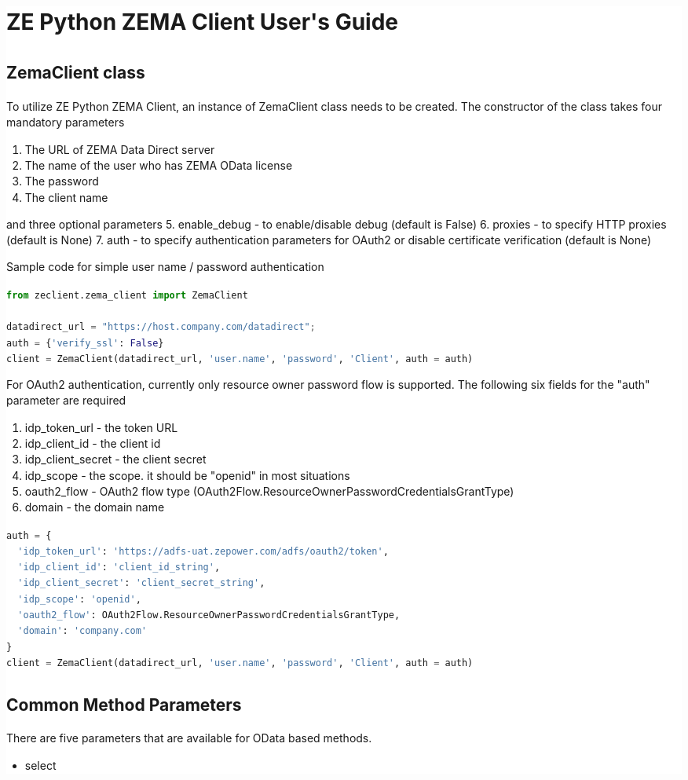 # ZE Python ZEMA Client User's Guide

## ZemaClient class

To utilize ZE Python ZEMA Client, an instance of ZemaClient class needs to be created. The constructor of the class takes four mandatory parameters

1. The URL of ZEMA Data Direct server
2. The name of the user who has ZEMA OData license
3. The password
4. The client name
  
and three optional parameters
5. enable_debug - to enable/disable debug (default is False)
6. proxies - to specify HTTP proxies (default is None)
7. auth -  to specify authentication parameters for OAuth2 or disable certificate verification (default is None)

Sample code for simple user name / password authentication
```python
from zeclient.zema_client import ZemaClient
  
datadirect_url = "https://host.company.com/datadirect";
auth = {'verify_ssl': False}
client = ZemaClient(datadirect_url, 'user.name', 'password', 'Client', auth = auth)
```
For OAuth2 authentication, currently only resource owner password flow is supported. The following six fields for the "auth" parameter are required

1. idp_token_url - the token URL
2. idp_client_id - the client id
3. idp_client_secret - the client secret
4. idp_scope - the scope. it should be "openid" in most situations
5. oauth2_flow - OAuth2 flow type (OAuth2Flow.ResourceOwnerPasswordCredentialsGrantType)
6. domain - the domain name 

```python
auth = {
  'idp_token_url': 'https://adfs-uat.zepower.com/adfs/oauth2/token', 
  'idp_client_id': 'client_id_string', 
  'idp_client_secret': 'client_secret_string', 
  'idp_scope': 'openid', 
  'oauth2_flow': OAuth2Flow.ResourceOwnerPasswordCredentialsGrantType,
  'domain': 'company.com'
}
client = ZemaClient(datadirect_url, 'user.name', 'password', 'Client', auth = auth)
```

## Common Method Parameters

There are five parameters that are available for OData based methods.
* select
